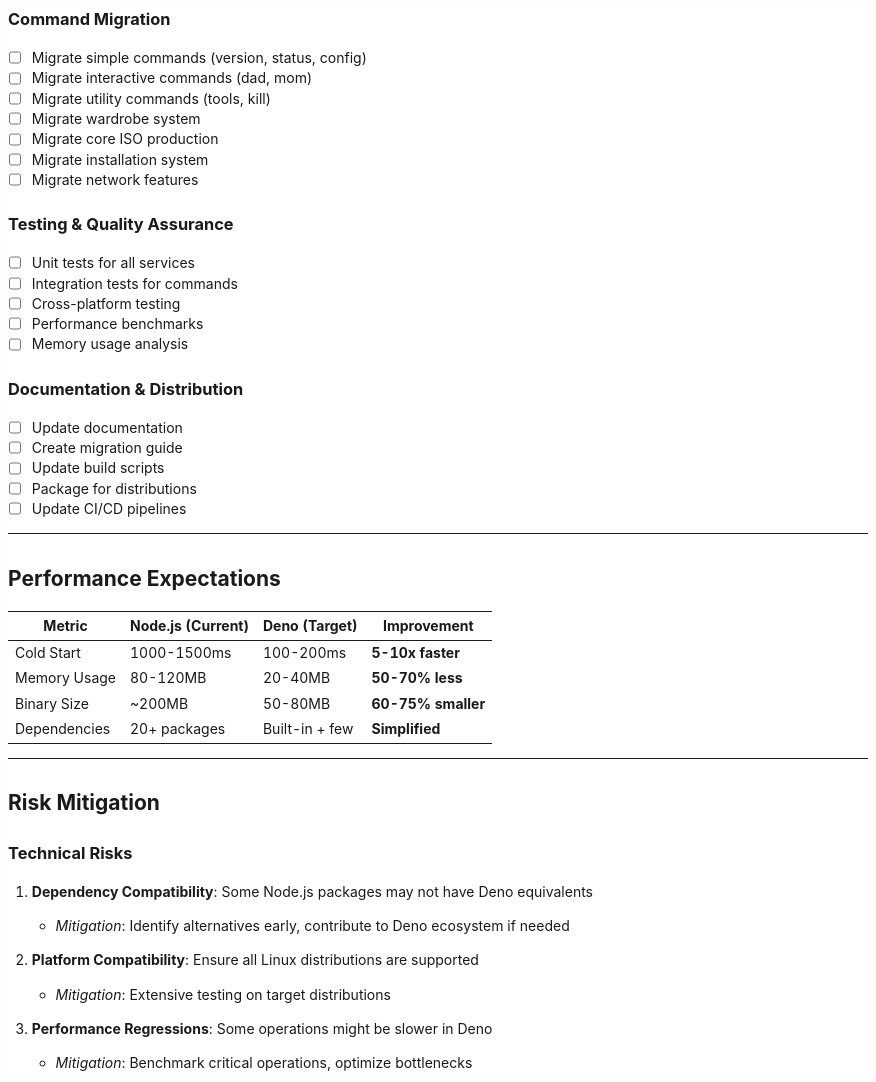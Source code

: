 ### Command Migration
- [ ] Migrate simple commands (version, status, config)
- [ ] Migrate interactive commands (dad, mom)
- [ ] Migrate utility commands (tools, kill)
- [ ] Migrate wardrobe system
- [ ] Migrate core ISO production
- [ ] Migrate installation system
- [ ] Migrate network features

### Testing & Quality Assurance
- [ ] Unit tests for all services
- [ ] Integration tests for commands
- [ ] Cross-platform testing
- [ ] Performance benchmarks
- [ ] Memory usage analysis

### Documentation & Distribution
- [ ] Update documentation
- [ ] Create migration guide
- [ ] Update build scripts
- [ ] Package for distributions
- [ ] Update CI/CD pipelines

---

## Performance Expectations

| Metric | Node.js (Current) | Deno (Target) | Improvement |
|--------|------------------|---------------|-------------|
| Cold Start | 1000-1500ms | 100-200ms | **5-10x faster** |
| Memory Usage | 80-120MB | 20-40MB | **50-70% less** |
| Binary Size | ~200MB | 50-80MB | **60-75% smaller** |
| Dependencies | 20+ packages | Built-in + few | **Simplified** |

---

## Risk Mitigation

### Technical Risks
1. **Dependency Compatibility**: Some Node.js packages may not have Deno equivalents
   - *Mitigation*: Identify alternatives early, contribute to Deno ecosystem if needed

2. **Platform Compatibility**: Ensure all Linux distributions are supported
   - *Mitigation*: Extensive testing on target distributions

3. **Performance Regressions**: Some operations might be slower in Deno
   - *Mitigation*: Benchmark critical operations, optimize bottlenecks

